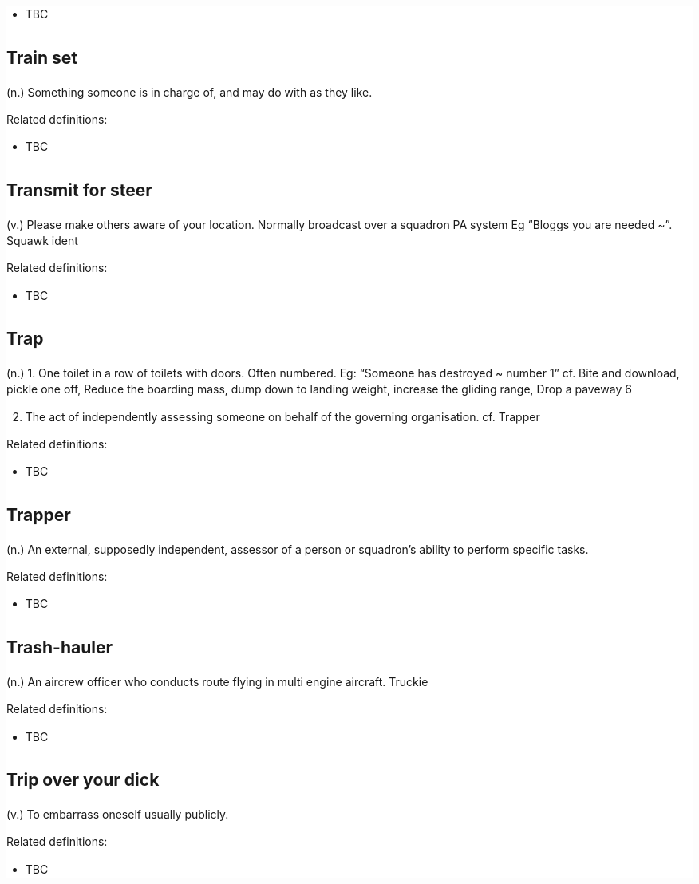 - TBC

## Train set

(n.) Something someone is in charge of, and may do with as they like.

Related definitions:

- TBC

## Transmit for steer

(v.) Please make others aware of your location. Normally broadcast over a squadron PA system Eg “Bloggs you are needed ~”. Squawk ident

Related definitions:

- TBC

## Trap

(n.) 1. One toilet in a row of toilets with doors. Often numbered. Eg: “Someone has destroyed ~ number 1” cf. Bite and download, pickle one off, Reduce the boarding mass, dump down to landing weight, increase the gliding range, Drop a paveway 6

2. The act of independently assessing someone on behalf of the governing organisation. cf. Trapper

Related definitions:

- TBC


## Trapper

(n.) An external, supposedly independent, assessor of a person or squadron’s ability to perform specific tasks.

Related definitions:

- TBC

## Trash-hauler

(n.) An aircrew officer who conducts route flying in multi engine aircraft. Truckie

Related definitions:

- TBC

## Trip over your dick

(v.) To embarrass oneself usually publicly.

Related definitions:

- TBC
